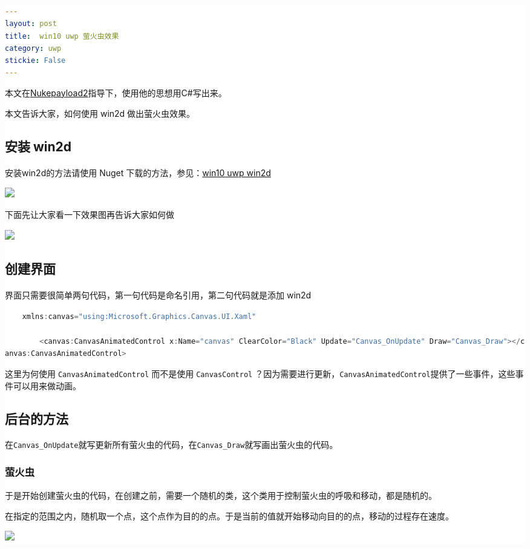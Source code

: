 ```yaml
---
layout: post
title:  win10 uwp 萤火虫效果 
category: uwp 
stickie: False
---
```


本文在[Nukepayload2](http://www.cnblogs.com/Nukepayload2/p/uwp_fireflyparticlesys_vbnet.html )指导下，使用他的思想用C#写出来。

本文告诉大家，如何使用 win2d 做出萤火虫效果。


<div id="toc"></div>


## 安装 win2d 

安装win2d的方法请使用 Nuget 下载的方法，参见：[win10 uwp win2d](http://lindexi.oschina.io/lindexi//post/win10-uwp-win2d/ )

![](http://7xqpl8.com1.z0.glb.clouddn.com/AwCCAwMAItoFADbzBgABAAQArj4BAGZDAgBo6AkA6Nk%3D%2F20173262046.jpg)

下面先让大家看一下效果图再告诉大家如何做

![](http://7xqpl8.com1.z0.glb.clouddn.com/34fdad35-5dfe-a75b-2b4b-8c5e313038e2%2F2017%25E5%25B9%25B49%25E6%259C%25881%25E6%2597%25A5%252016.gif)

## 创建界面

界面只需要很简单两句代码，第一句代码是命名引用，第二句代码就是添加 win2d 

```csharp
    xmlns:canvas="using:Microsoft.Graphics.Canvas.UI.Xaml"
        
        <canvas:CanvasAnimatedControl x:Name="canvas" ClearColor="Black" Update="Canvas_OnUpdate" Draw="Canvas_Draw"></canvas:CanvasAnimatedControl>

```

这里为何使用 `CanvasAnimatedControl` 而不是使用 `CanvasControl` ？因为需要进行更新，`CanvasAnimatedControl`提供了一些事件，这些事件可以用来做动画。

## 后台的方法

在`Canvas_OnUpdate`就写更新所有萤火虫的代码，在`Canvas_Draw`就写画出萤火虫的代码。

### 萤火虫

于是开始创建萤火虫的代码，在创建之前，需要一个随机的类，这个类用于控制萤火虫的呼吸和移动，都是随机的。

在指定的范围之内，随机取一个点，这个点作为目的的点。于是当前的值就开始移动向目的的点，移动的过程存在速度。

![](http://7xqpl8.com1.z0.glb.clouddn.com/34fdad35-5dfe-a75b-2b4b-8c5e313038e2%2F2017%25E5%25B9%25B49%25E6%259C%25881%25E6%2597%25A5%252016201710891854.jpg)
